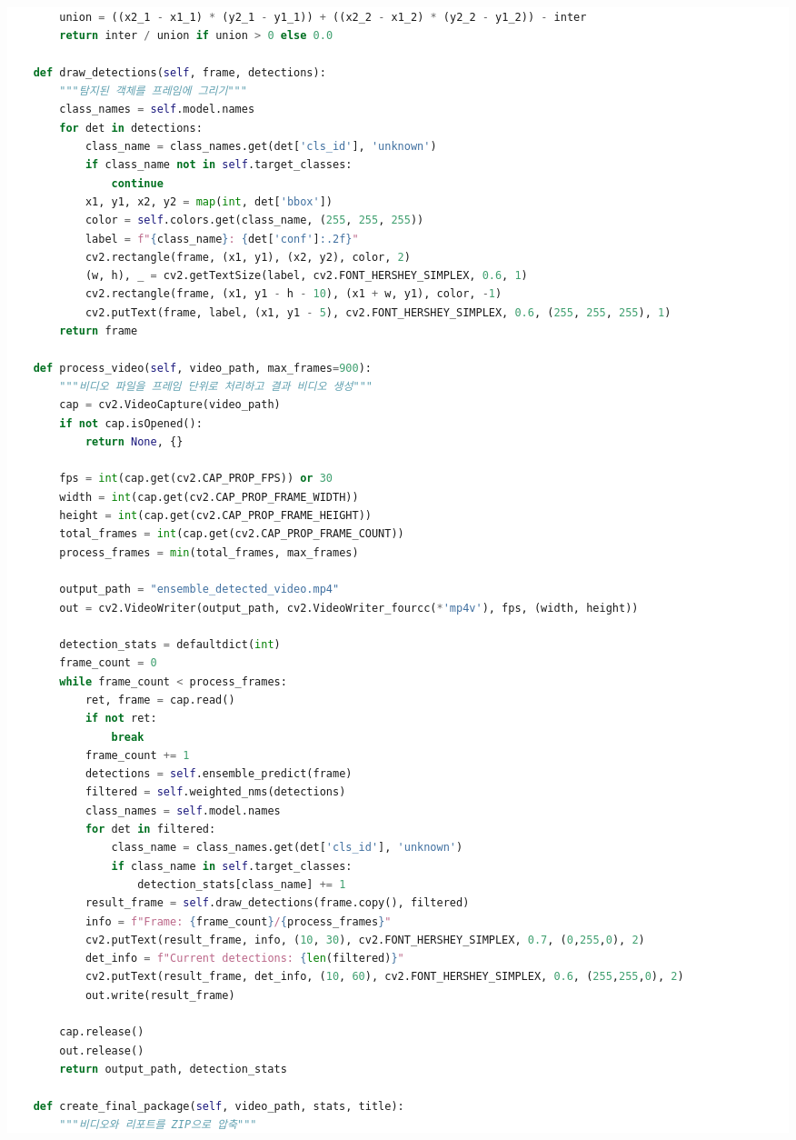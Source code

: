 ```python
        union = ((x2_1 - x1_1) * (y2_1 - y1_1)) + ((x2_2 - x1_2) * (y2_2 - y1_2)) - inter
        return inter / union if union > 0 else 0.0

    def draw_detections(self, frame, detections):
        """탐지된 객체를 프레임에 그리기"""
        class_names = self.model.names
        for det in detections:
            class_name = class_names.get(det['cls_id'], 'unknown')
            if class_name not in self.target_classes:
                continue
            x1, y1, x2, y2 = map(int, det['bbox'])
            color = self.colors.get(class_name, (255, 255, 255))
            label = f"{class_name}: {det['conf']:.2f}"
            cv2.rectangle(frame, (x1, y1), (x2, y2), color, 2)
            (w, h), _ = cv2.getTextSize(label, cv2.FONT_HERSHEY_SIMPLEX, 0.6, 1)
            cv2.rectangle(frame, (x1, y1 - h - 10), (x1 + w, y1), color, -1)
            cv2.putText(frame, label, (x1, y1 - 5), cv2.FONT_HERSHEY_SIMPLEX, 0.6, (255, 255, 255), 1)
        return frame

    def process_video(self, video_path, max_frames=900):
        """비디오 파일을 프레임 단위로 처리하고 결과 비디오 생성"""
        cap = cv2.VideoCapture(video_path)
        if not cap.isOpened():
            return None, {}

        fps = int(cap.get(cv2.CAP_PROP_FPS)) or 30
        width = int(cap.get(cv2.CAP_PROP_FRAME_WIDTH))
        height = int(cap.get(cv2.CAP_PROP_FRAME_HEIGHT))
        total_frames = int(cap.get(cv2.CAP_PROP_FRAME_COUNT))
        process_frames = min(total_frames, max_frames)

        output_path = "ensemble_detected_video.mp4"
        out = cv2.VideoWriter(output_path, cv2.VideoWriter_fourcc(*'mp4v'), fps, (width, height))

        detection_stats = defaultdict(int)
        frame_count = 0
        while frame_count < process_frames:
            ret, frame = cap.read()
            if not ret:
                break
            frame_count += 1
            detections = self.ensemble_predict(frame)
            filtered = self.weighted_nms(detections)
            class_names = self.model.names
            for det in filtered:
                class_name = class_names.get(det['cls_id'], 'unknown')
                if class_name in self.target_classes:
                    detection_stats[class_name] += 1
            result_frame = self.draw_detections(frame.copy(), filtered)
            info = f"Frame: {frame_count}/{process_frames}"
            cv2.putText(result_frame, info, (10, 30), cv2.FONT_HERSHEY_SIMPLEX, 0.7, (0,255,0), 2)
            det_info = f"Current detections: {len(filtered)}"
            cv2.putText(result_frame, det_info, (10, 60), cv2.FONT_HERSHEY_SIMPLEX, 0.6, (255,255,0), 2)
            out.write(result_frame)

        cap.release()
        out.release()
        return output_path, detection_stats

    def create_final_package(self, video_path, stats, title):
        """비디오와 리포트를 ZIP으로 압축"""
```